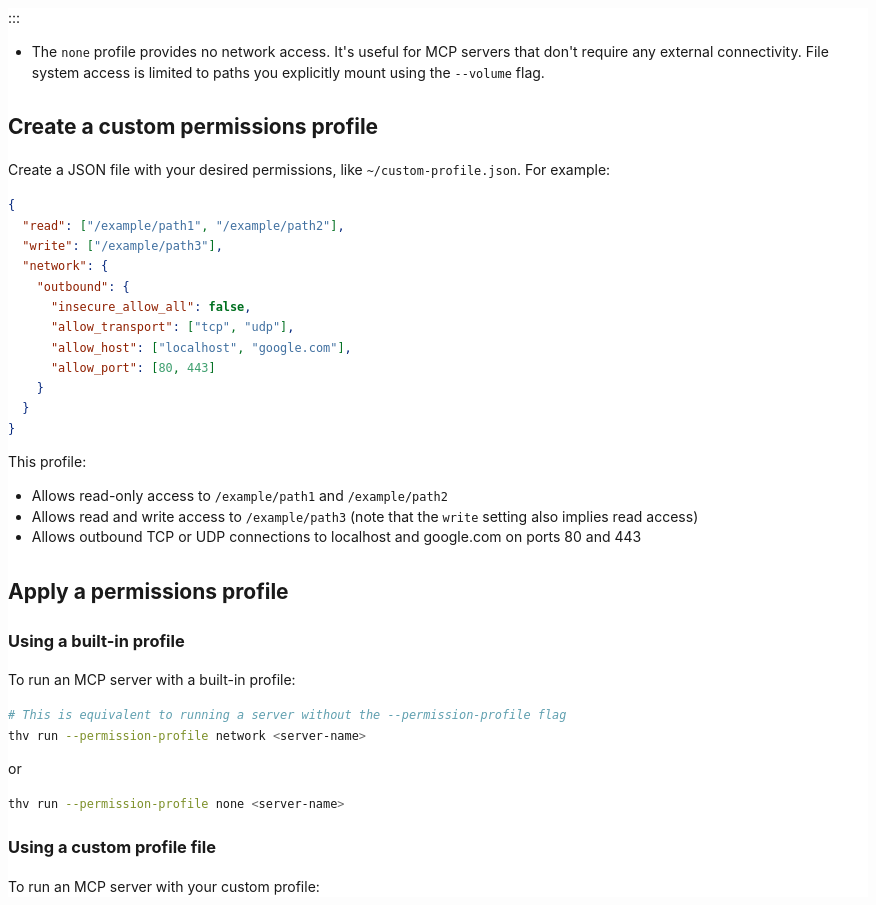  :::

- The `none` profile provides no network access. It's useful for MCP servers
  that don't require any external connectivity. File system access is limited to
  paths you explicitly mount using the `--volume` flag.

## Create a custom permissions profile

Create a JSON file with your desired permissions, like `~/custom-profile.json`.
For example:

```json
{
  "read": ["/example/path1", "/example/path2"],
  "write": ["/example/path3"],
  "network": {
    "outbound": {
      "insecure_allow_all": false,
      "allow_transport": ["tcp", "udp"],
      "allow_host": ["localhost", "google.com"],
      "allow_port": [80, 443]
    }
  }
}
```

This profile:

- Allows read-only access to `/example/path1` and `/example/path2`
- Allows read and write access to `/example/path3` (note that the `write`
  setting also implies read access)
- Allows outbound TCP or UDP connections to localhost and google.com on ports 80
  and 443

## Apply a permissions profile

### Using a built-in profile

To run an MCP server with a built-in profile:

```bash
# This is equivalent to running a server without the --permission-profile flag
thv run --permission-profile network <server-name>
```

or

```bash
thv run --permission-profile none <server-name>
```

### Using a custom profile file

To run an MCP server with your custom profile:
